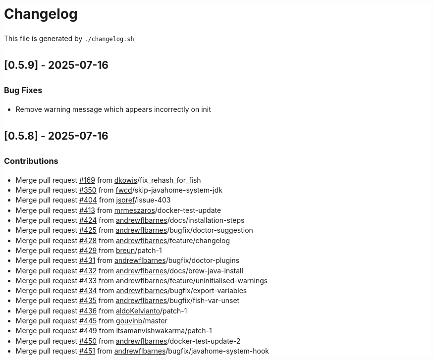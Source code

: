 # Changelog

This file is generated by `./changelog.sh`

## [0.5.9] - 2025-07-16

### Bug Fixes

- Remove warning message which appears incorrectly on init

## [0.5.8] - 2025-07-16

### Contributions

- Merge pull request [#169](https://github.com/jenv/jenv/issues/169) from [dkowis](https://github.com/dkowis)/fix_rehash_for_fish
- Merge pull request [#350](https://github.com/jenv/jenv/issues/350) from [fwcd](https://github.com/fwcd)/skip-javahome-system-jdk
- Merge pull request [#404](https://github.com/jenv/jenv/issues/404) from [jsoref](https://github.com/jsoref)/issue-403
- Merge pull request [#413](https://github.com/jenv/jenv/issues/413) from [mrmeszaros](https://github.com/mrmeszaros)/docker-test-update
- Merge pull request [#424](https://github.com/jenv/jenv/issues/424) from [andrewflbarnes](https://github.com/andrewflbarnes)/docs/installation-steps
- Merge pull request [#425](https://github.com/jenv/jenv/issues/425) from [andrewflbarnes](https://github.com/andrewflbarnes)/bugfix/doctor-suggestion
- Merge pull request [#428](https://github.com/jenv/jenv/issues/428) from [andrewflbarnes](https://github.com/andrewflbarnes)/feature/changelog
- Merge pull request [#429](https://github.com/jenv/jenv/issues/429) from [breun](https://github.com/breun)/patch-1
- Merge pull request [#431](https://github.com/jenv/jenv/issues/431) from [andrewflbarnes](https://github.com/andrewflbarnes)/bugfix/doctor-plugins
- Merge pull request [#432](https://github.com/jenv/jenv/issues/432) from [andrewflbarnes](https://github.com/andrewflbarnes)/docs/brew-java-install
- Merge pull request [#433](https://github.com/jenv/jenv/issues/433) from [andrewflbarnes](https://github.com/andrewflbarnes)/feature/uninitialised-warnings
- Merge pull request [#434](https://github.com/jenv/jenv/issues/434) from [andrewflbarnes](https://github.com/andrewflbarnes)/bugfix/export-variables
- Merge pull request [#435](https://github.com/jenv/jenv/issues/435) from [andrewflbarnes](https://github.com/andrewflbarnes)/bugfix/fish-var-unset
- Merge pull request [#436](https://github.com/jenv/jenv/issues/436) from [aldoKelvianto](https://github.com/aldoKelvianto)/patch-1
- Merge pull request [#445](https://github.com/jenv/jenv/issues/445) from [gouvinb](https://github.com/gouvinb)/master
- Merge pull request [#449](https://github.com/jenv/jenv/issues/449) from [itsamanvishwakarma](https://github.com/itsamanvishwakarma)/patch-1
- Merge pull request [#450](https://github.com/jenv/jenv/issues/450) from [andrewflbarnes](https://github.com/andrewflbarnes)/docker-test-update-2
- Merge pull request [#451](https://github.com/jenv/jenv/issues/451) from [andrewflbarnes](https://github.com/andrewflbarnes)/bugfix/javahome-system-hook
